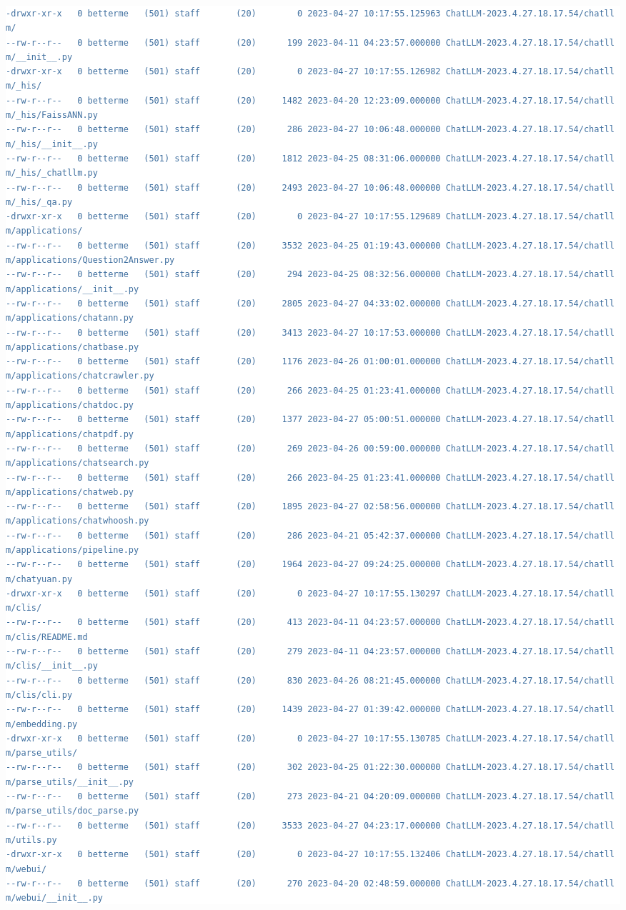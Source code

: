```diff
-drwxr-xr-x   0 betterme   (501) staff       (20)        0 2023-04-27 10:17:55.125963 ChatLLM-2023.4.27.18.17.54/chatllm/
--rw-r--r--   0 betterme   (501) staff       (20)      199 2023-04-11 04:23:57.000000 ChatLLM-2023.4.27.18.17.54/chatllm/__init__.py
-drwxr-xr-x   0 betterme   (501) staff       (20)        0 2023-04-27 10:17:55.126982 ChatLLM-2023.4.27.18.17.54/chatllm/_his/
--rw-r--r--   0 betterme   (501) staff       (20)     1482 2023-04-20 12:23:09.000000 ChatLLM-2023.4.27.18.17.54/chatllm/_his/FaissANN.py
--rw-r--r--   0 betterme   (501) staff       (20)      286 2023-04-27 10:06:48.000000 ChatLLM-2023.4.27.18.17.54/chatllm/_his/__init__.py
--rw-r--r--   0 betterme   (501) staff       (20)     1812 2023-04-25 08:31:06.000000 ChatLLM-2023.4.27.18.17.54/chatllm/_his/_chatllm.py
--rw-r--r--   0 betterme   (501) staff       (20)     2493 2023-04-27 10:06:48.000000 ChatLLM-2023.4.27.18.17.54/chatllm/_his/_qa.py
-drwxr-xr-x   0 betterme   (501) staff       (20)        0 2023-04-27 10:17:55.129689 ChatLLM-2023.4.27.18.17.54/chatllm/applications/
--rw-r--r--   0 betterme   (501) staff       (20)     3532 2023-04-25 01:19:43.000000 ChatLLM-2023.4.27.18.17.54/chatllm/applications/Question2Answer.py
--rw-r--r--   0 betterme   (501) staff       (20)      294 2023-04-25 08:32:56.000000 ChatLLM-2023.4.27.18.17.54/chatllm/applications/__init__.py
--rw-r--r--   0 betterme   (501) staff       (20)     2805 2023-04-27 04:33:02.000000 ChatLLM-2023.4.27.18.17.54/chatllm/applications/chatann.py
--rw-r--r--   0 betterme   (501) staff       (20)     3413 2023-04-27 10:17:53.000000 ChatLLM-2023.4.27.18.17.54/chatllm/applications/chatbase.py
--rw-r--r--   0 betterme   (501) staff       (20)     1176 2023-04-26 01:00:01.000000 ChatLLM-2023.4.27.18.17.54/chatllm/applications/chatcrawler.py
--rw-r--r--   0 betterme   (501) staff       (20)      266 2023-04-25 01:23:41.000000 ChatLLM-2023.4.27.18.17.54/chatllm/applications/chatdoc.py
--rw-r--r--   0 betterme   (501) staff       (20)     1377 2023-04-27 05:00:51.000000 ChatLLM-2023.4.27.18.17.54/chatllm/applications/chatpdf.py
--rw-r--r--   0 betterme   (501) staff       (20)      269 2023-04-26 00:59:00.000000 ChatLLM-2023.4.27.18.17.54/chatllm/applications/chatsearch.py
--rw-r--r--   0 betterme   (501) staff       (20)      266 2023-04-25 01:23:41.000000 ChatLLM-2023.4.27.18.17.54/chatllm/applications/chatweb.py
--rw-r--r--   0 betterme   (501) staff       (20)     1895 2023-04-27 02:58:56.000000 ChatLLM-2023.4.27.18.17.54/chatllm/applications/chatwhoosh.py
--rw-r--r--   0 betterme   (501) staff       (20)      286 2023-04-21 05:42:37.000000 ChatLLM-2023.4.27.18.17.54/chatllm/applications/pipeline.py
--rw-r--r--   0 betterme   (501) staff       (20)     1964 2023-04-27 09:24:25.000000 ChatLLM-2023.4.27.18.17.54/chatllm/chatyuan.py
-drwxr-xr-x   0 betterme   (501) staff       (20)        0 2023-04-27 10:17:55.130297 ChatLLM-2023.4.27.18.17.54/chatllm/clis/
--rw-r--r--   0 betterme   (501) staff       (20)      413 2023-04-11 04:23:57.000000 ChatLLM-2023.4.27.18.17.54/chatllm/clis/README.md
--rw-r--r--   0 betterme   (501) staff       (20)      279 2023-04-11 04:23:57.000000 ChatLLM-2023.4.27.18.17.54/chatllm/clis/__init__.py
--rw-r--r--   0 betterme   (501) staff       (20)      830 2023-04-26 08:21:45.000000 ChatLLM-2023.4.27.18.17.54/chatllm/clis/cli.py
--rw-r--r--   0 betterme   (501) staff       (20)     1439 2023-04-27 01:39:42.000000 ChatLLM-2023.4.27.18.17.54/chatllm/embedding.py
-drwxr-xr-x   0 betterme   (501) staff       (20)        0 2023-04-27 10:17:55.130785 ChatLLM-2023.4.27.18.17.54/chatllm/parse_utils/
--rw-r--r--   0 betterme   (501) staff       (20)      302 2023-04-25 01:22:30.000000 ChatLLM-2023.4.27.18.17.54/chatllm/parse_utils/__init__.py
--rw-r--r--   0 betterme   (501) staff       (20)      273 2023-04-21 04:20:09.000000 ChatLLM-2023.4.27.18.17.54/chatllm/parse_utils/doc_parse.py
--rw-r--r--   0 betterme   (501) staff       (20)     3533 2023-04-27 04:23:17.000000 ChatLLM-2023.4.27.18.17.54/chatllm/utils.py
-drwxr-xr-x   0 betterme   (501) staff       (20)        0 2023-04-27 10:17:55.132406 ChatLLM-2023.4.27.18.17.54/chatllm/webui/
--rw-r--r--   0 betterme   (501) staff       (20)      270 2023-04-20 02:48:59.000000 ChatLLM-2023.4.27.18.17.54/chatllm/webui/__init__.py
```